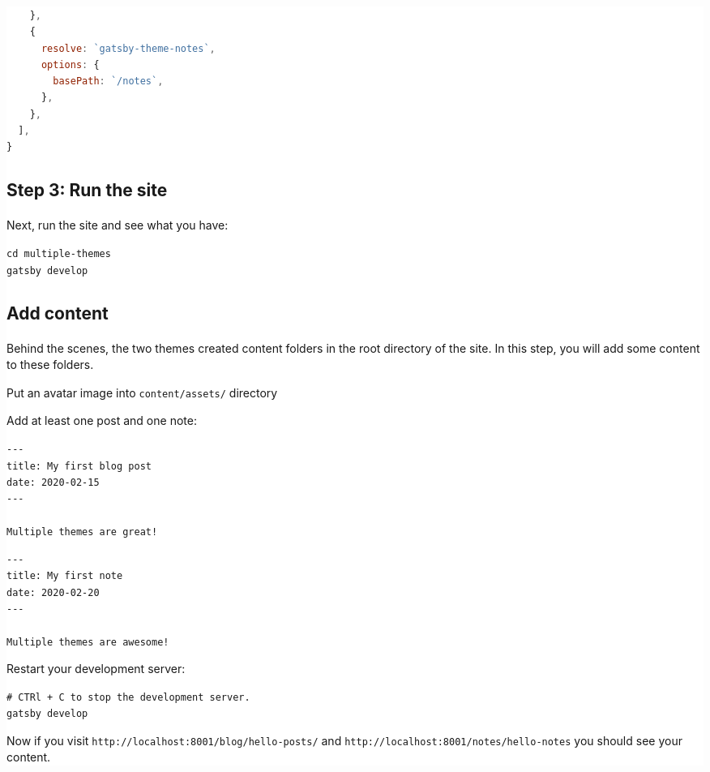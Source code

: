 ```javascript:title=gatsby-config.js
    },
    {
      resolve: `gatsby-theme-notes`,
      options: {
        basePath: `/notes`,
      },
    },
  ],
}
```

## Step 3: Run the site

Next, run the site and see what you have:

```shell
cd multiple-themes
gatsby develop
```

## Add content

Behind the scenes, the two themes created content folders in the root directory of the site. In this step, you will add some content to these folders.

Put an avatar image into `content/assets/` directory

Add at least one post and one note:

```mdx:title=content/posts/hello-posts.mdx
---
title: My first blog post
date: 2020-02-15
---

Multiple themes are great!
```

```mdx:title=content/note/hello-notes.mdx
---
title: My first note
date: 2020-02-20
---

Multiple themes are awesome!
```

Restart your development server:

```shell
# CTRl + C to stop the development server.
gatsby develop
```

Now if you visit `http://localhost:8001/blog/hello-posts/` and `http://localhost:8001/notes/hello-notes` you should see your content.
